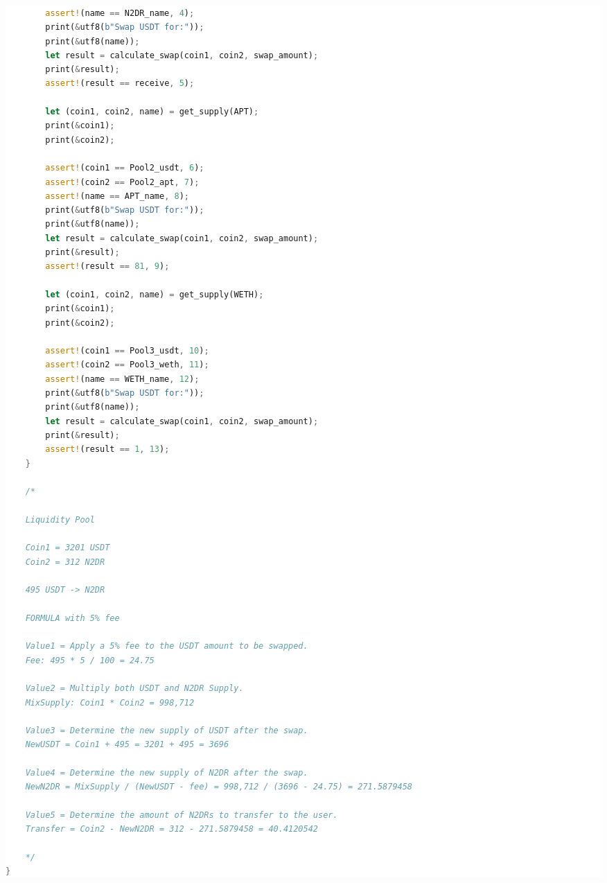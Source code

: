 ```rust
        assert!(name == N2DR_name, 4);
        print(&utf8(b"Swap USDT for:"));
        print(&utf8(name));
        let result = calculate_swap(coin1, coin2, swap_amount);
        print(&result);
        assert!(result == receive, 5);

        let (coin1, coin2, name) = get_supply(APT);
        print(&coin1);
        print(&coin2);

        assert!(coin1 == Pool2_usdt, 6);
        assert!(coin2 == Pool2_apt, 7);
        assert!(name == APT_name, 8);
        print(&utf8(b"Swap USDT for:"));
        print(&utf8(name));
        let result = calculate_swap(coin1, coin2, swap_amount);
        print(&result);
        assert!(result == 81, 9);

        let (coin1, coin2, name) = get_supply(WETH);
        print(&coin1);
        print(&coin2);

        assert!(coin1 == Pool3_usdt, 10);
        assert!(coin2 == Pool3_weth, 11);
        assert!(name == WETH_name, 12);
        print(&utf8(b"Swap USDT for:"));
        print(&utf8(name));
        let result = calculate_swap(coin1, coin2, swap_amount);
        print(&result);
        assert!(result == 1, 13);
    }

    /*

    Liquidity Pool

    Coin1 = 3201 USDT
    Coin2 = 312 N2DR

    495 USDT -> N2DR

    FORMULA with 5% fee

    Value1 = Apply a 5% fee to the USDT amount to be swapped.
    Fee: 495 * 5 / 100 = 24.75

    Value2 = Multiply both USDT and N2DR Supply.
    MixSupply: Coin1 * Coin2 = 998,712

    Value3 = Determine the new supply of USDT after the swap.
    NewUSDT = Coin1 + 495 = 3201 + 495 = 3696

    Value4 = Determine the new supply of N2DR after the swap.
    NewN2DR = MixSupply / (NewUSDT - fee) = 998,712 / (3696 - 24.75) = 271.5879458

    Value5 = Determine the amount of N2DRs to transfer to the user.
    Transfer = Coin2 - NewN2DR = 312 - 271.5879458 = 40.4120542

    */
}

```